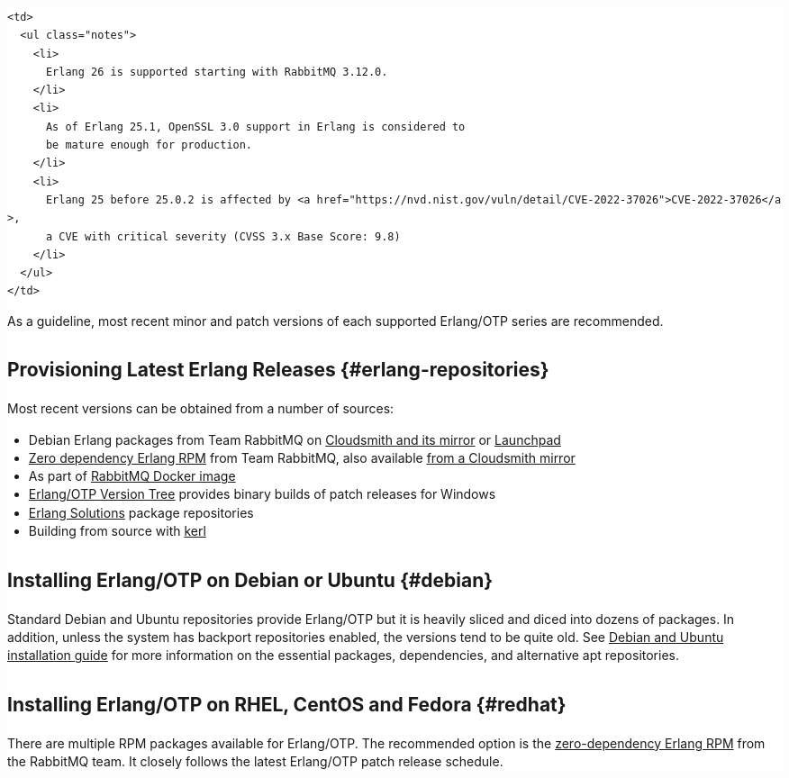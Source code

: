     <td>
      <ul class="notes">
        <li>
          Erlang 26 is supported starting with RabbitMQ 3.12.0.
        </li>
        <li>
          As of Erlang 25.1, OpenSSL 3.0 support in Erlang is considered to
          be mature enough for production.
        </li>
        <li>
          Erlang 25 before 25.0.2 is affected by <a href="https://nvd.nist.gov/vuln/detail/CVE-2022-37026">CVE-2022-37026</a>,
          a CVE with critical severity (CVSS 3.x Base Score: 9.8)
        </li>
      </ul>
    </td>
  </tr>
</table>

As a guideline, most recent minor and patch versions of each supported Erlang/OTP series
are recommended.

## Provisioning Latest Erlang Releases {#erlang-repositories}

Most recent versions can be obtained from a number of sources:

 * Debian Erlang packages from Team RabbitMQ on [Cloudsmith and its mirror](install-debian#apt-cloudsmith) or [Launchpad](install-debian#apt-launchpad-erlang)
 * [Zero dependency Erlang RPM](https://github.com/rabbitmq/erlang-rpm) from Team RabbitMQ, also available [from a Cloudsmith mirror](install-rpm#cloudsmith)
 * As part of [RabbitMQ Docker image](https://github.com/docker-library/rabbitmq/)
 * [Erlang/OTP Version Tree](https://erlang.org/download/otp_versions_tree) provides binary builds of patch releases for Windows
 * [Erlang Solutions](https://packages.erlang-solutions.com/erlang/) package repositories
 * Building from source with [kerl](https://github.com/kerl/kerl)

## Installing Erlang/OTP on Debian or Ubuntu {#debian}

Standard Debian and Ubuntu repositories provide Erlang/OTP but it is
heavily sliced and diced into dozens of packages. In addition, unless the system
has backport repositories enabled, the versions tend to be quite old.
See [Debian and Ubuntu installation guide](./install-debian) for
more information on the essential packages, dependencies, and alternative apt repositories.

## Installing Erlang/OTP on RHEL, CentOS and Fedora {#redhat}

There are multiple RPM packages available for Erlang/OTP. The recommended option is
the [zero-dependency Erlang RPM](https://github.com/rabbitmq/erlang-rpm) from the RabbitMQ team.
It closely follows the latest Erlang/OTP patch release schedule.
